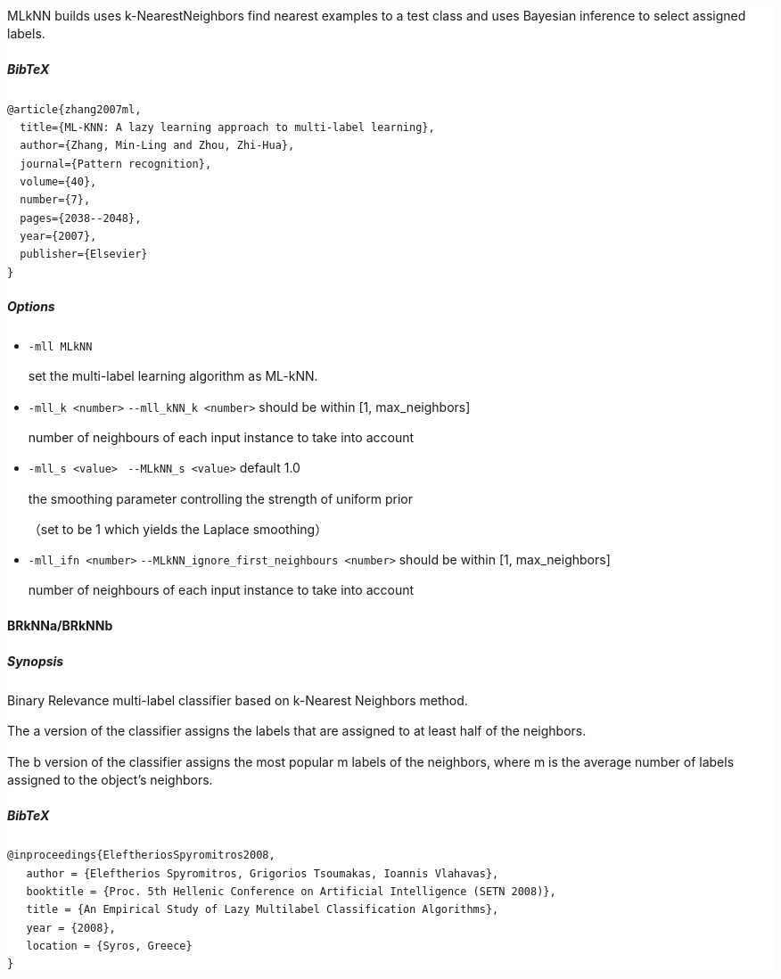 MLkNN builds uses k-NearestNeighbors find nearest examples to a test class and uses Bayesian inference to select assigned labels.



##### BibTeX

```tex
@article{zhang2007ml,
  title={ML-KNN: A lazy learning approach to multi-label learning},
  author={Zhang, Min-Ling and Zhou, Zhi-Hua},
  journal={Pattern recognition},
  volume={40},
  number={7},
  pages={2038--2048},
  year={2007},
  publisher={Elsevier}
}
```



##### Options

- `-mll MLkNN`

  set the multi-label learning algorithm as ML-kNN.

- `-mll_k <number>` `--mll_kNN_k <number>` should be within [1, max_neighbors]

  number of neighbours of each input instance to take into account

- `-mll_s <value>` ` --MLkNN_s <value>` default 1.0

  the smoothing parameter controlling the strength of uniform prior

  （set to be 1 which yields the Laplace smoothing）

- `-mll_ifn <number>` `--MLkNN_ignore_first_neighbours <number>`  should be within [1, max_neighbors]

  number of neighbours of each input instance to take into account



#### BRkNNa/BRkNNb

##### Synopsis

Binary Relevance multi-label classifier based on k-Nearest Neighbors method.

The a version of the classifier assigns the labels that are assigned to at least half of the neighbors.

The b version of the classifier assigns the most popular m labels of the neighbors, where m is the average number of labels assigned to the object’s neighbors.



##### BibTeX

```tex
@inproceedings{EleftheriosSpyromitros2008,
   author = {Eleftherios Spyromitros, Grigorios Tsoumakas, Ioannis Vlahavas},
   booktitle = {Proc. 5th Hellenic Conference on Artificial Intelligence (SETN 2008)},
   title = {An Empirical Study of Lazy Multilabel Classification Algorithms},
   year = {2008},
   location = {Syros, Greece}
}
```
